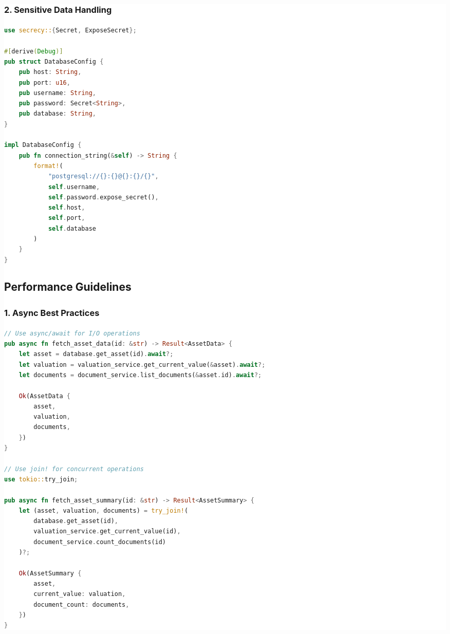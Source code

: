 ### 2. Sensitive Data Handling
```rust
use secrecy::{Secret, ExposeSecret};

#[derive(Debug)]
pub struct DatabaseConfig {
    pub host: String,
    pub port: u16,
    pub username: String,
    pub password: Secret<String>,
    pub database: String,
}

impl DatabaseConfig {
    pub fn connection_string(&self) -> String {
        format!(
            "postgresql://{}:{}@{}:{}/{}",
            self.username,
            self.password.expose_secret(),
            self.host,
            self.port,
            self.database
        )
    }
}
```

## Performance Guidelines

### 1. Async Best Practices
```rust
// Use async/await for I/O operations
pub async fn fetch_asset_data(id: &str) -> Result<AssetData> {
    let asset = database.get_asset(id).await?;
    let valuation = valuation_service.get_current_value(&asset).await?;
    let documents = document_service.list_documents(&asset.id).await?;
    
    Ok(AssetData {
        asset,
        valuation,
        documents,
    })
}

// Use join! for concurrent operations
use tokio::try_join;

pub async fn fetch_asset_summary(id: &str) -> Result<AssetSummary> {
    let (asset, valuation, documents) = try_join!(
        database.get_asset(id),
        valuation_service.get_current_value(id),
        document_service.count_documents(id)
    )?;
    
    Ok(AssetSummary {
        asset,
        current_value: valuation,
        document_count: documents,
    })
}
```
